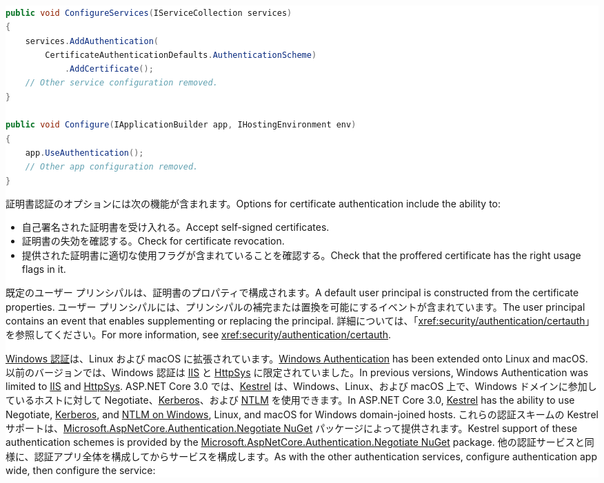```csharp
public void ConfigureServices(IServiceCollection services)
{
    services.AddAuthentication(
        CertificateAuthenticationDefaults.AuthenticationScheme)
            .AddCertificate();
    // Other service configuration removed.
}

public void Configure(IApplicationBuilder app, IHostingEnvironment env)
{
    app.UseAuthentication();
    // Other app configuration removed.
}
```

<span data-ttu-id="3a7b2-234">証明書認証のオプションには次の機能が含まれます。</span><span class="sxs-lookup"><span data-stu-id="3a7b2-234">Options for certificate authentication include the ability to:</span></span>

* <span data-ttu-id="3a7b2-235">自己署名された証明書を受け入れる。</span><span class="sxs-lookup"><span data-stu-id="3a7b2-235">Accept self-signed certificates.</span></span>
* <span data-ttu-id="3a7b2-236">証明書の失効を確認する。</span><span class="sxs-lookup"><span data-stu-id="3a7b2-236">Check for certificate revocation.</span></span>
* <span data-ttu-id="3a7b2-237">提供された証明書に適切な使用フラグが含まれていることを確認する。</span><span class="sxs-lookup"><span data-stu-id="3a7b2-237">Check that the proffered certificate has the right usage flags in it.</span></span>

<span data-ttu-id="3a7b2-238">既定のユーザー プリンシパルは、証明書のプロパティで構成されます。</span><span class="sxs-lookup"><span data-stu-id="3a7b2-238">A default user principal is constructed from the certificate properties.</span></span> <span data-ttu-id="3a7b2-239">ユーザー プリンシパルには、プリンシパルの補完または置換を可能にするイベントが含まれています。</span><span class="sxs-lookup"><span data-stu-id="3a7b2-239">The user principal contains an event that enables supplementing or replacing the principal.</span></span> <span data-ttu-id="3a7b2-240">詳細については、「<xref:security/authentication/certauth>」を参照してください。</span><span class="sxs-lookup"><span data-stu-id="3a7b2-240">For more information, see <xref:security/authentication/certauth>.</span></span>

<span data-ttu-id="3a7b2-241">[Windows 認証](/windows-server/security/windows-authentication/windows-authentication-overview)は、Linux および macOS に拡張されています。</span><span class="sxs-lookup"><span data-stu-id="3a7b2-241">[Windows Authentication](/windows-server/security/windows-authentication/windows-authentication-overview) has been extended onto Linux and macOS.</span></span> <span data-ttu-id="3a7b2-242">以前のバージョンでは、Windows 認証は [IIS](xref:host-and-deploy/iis/index) と [HttpSys](xref:fundamentals/servers/httpsys) に限定されていました。</span><span class="sxs-lookup"><span data-stu-id="3a7b2-242">In previous versions, Windows Authentication was limited to [IIS](xref:host-and-deploy/iis/index) and [HttpSys](xref:fundamentals/servers/httpsys).</span></span> <span data-ttu-id="3a7b2-243">ASP.NET Core 3.0 では、[Kestrel](xref:fundamentals/servers/kestrel) は、Windows、Linux、および macOS 上で、Windows ドメインに参加しているホストに対して Negotiate、[Kerberos](/windows-server/security/kerberos/kerberos-authentication-overview)、および [NTLM](/windows-server/security/kerberos/ntlm-overview) を使用できます。</span><span class="sxs-lookup"><span data-stu-id="3a7b2-243">In ASP.NET Core 3.0, [Kestrel](xref:fundamentals/servers/kestrel) has the ability to use Negotiate, [Kerberos](/windows-server/security/kerberos/kerberos-authentication-overview), and [NTLM on Windows](/windows-server/security/kerberos/ntlm-overview), Linux, and macOS for Windows domain-joined hosts.</span></span> <span data-ttu-id="3a7b2-244">これらの認証スキームの Kestrel サポートは、[Microsoft.AspNetCore.Authentication.Negotiate NuGet](https://www.nuget.org/packages/Microsoft.AspNetCore.Authentication.Negotiate) パッケージによって提供されます。</span><span class="sxs-lookup"><span data-stu-id="3a7b2-244">Kestrel support of these authentication schemes is provided by the [Microsoft.AspNetCore.Authentication.Negotiate NuGet](https://www.nuget.org/packages/Microsoft.AspNetCore.Authentication.Negotiate) package.</span></span> <span data-ttu-id="3a7b2-245">他の認証サービスと同様に、認証アプリ全体を構成してからサービスを構成します。</span><span class="sxs-lookup"><span data-stu-id="3a7b2-245">As with the other authentication services, configure authentication app wide, then configure the service:</span></span>
